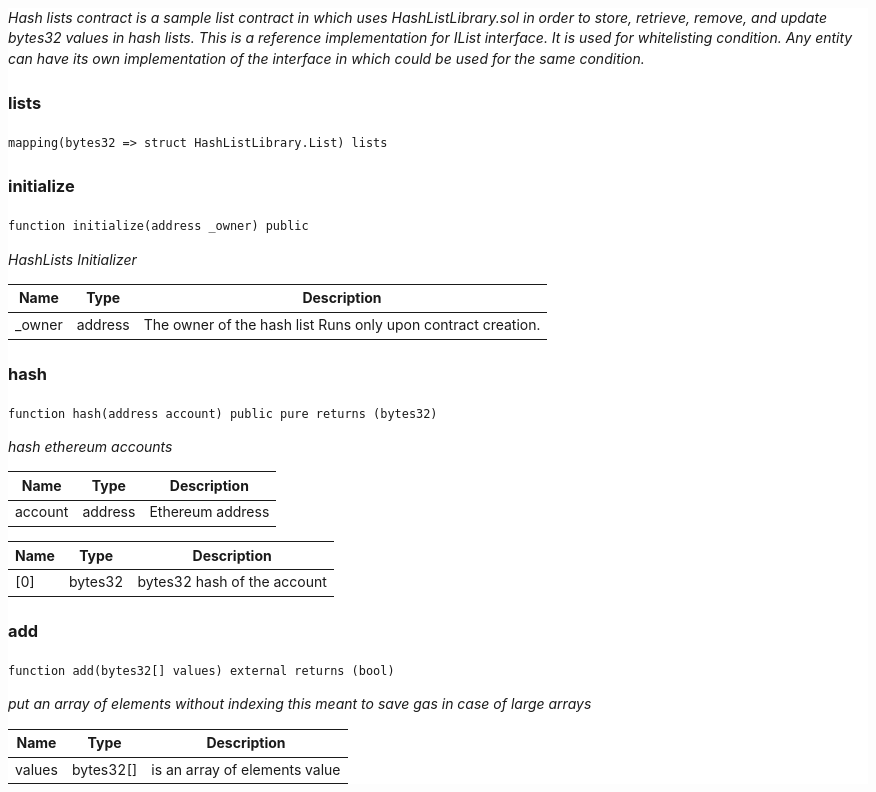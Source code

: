 _Hash lists contract is a sample list contract in which uses 
     HashListLibrary.sol in order to store, retrieve, remove, and 
     update bytes32 values in hash lists.
     This is a reference implementation for IList interface. It is 
     used for whitelisting condition. Any entity can have its own 
     implementation of the interface in which could be used for the
     same condition._

### lists

```solidity
mapping(bytes32 => struct HashListLibrary.List) lists
```

### initialize

```solidity
function initialize(address _owner) public
```

_HashLists Initializer_

| Name | Type | Description |
| ---- | ---- | ----------- |
| _owner | address | The owner of the hash list Runs only upon contract creation. |

### hash

```solidity
function hash(address account) public pure returns (bytes32)
```

_hash ethereum accounts_

| Name | Type | Description |
| ---- | ---- | ----------- |
| account | address | Ethereum address |

| Name | Type | Description |
| ---- | ---- | ----------- |
| [0] | bytes32 | bytes32 hash of the account |

### add

```solidity
function add(bytes32[] values) external returns (bool)
```

_put an array of elements without indexing
     this meant to save gas in case of large arrays_

| Name | Type | Description |
| ---- | ---- | ----------- |
| values | bytes32[] | is an array of elements value |
